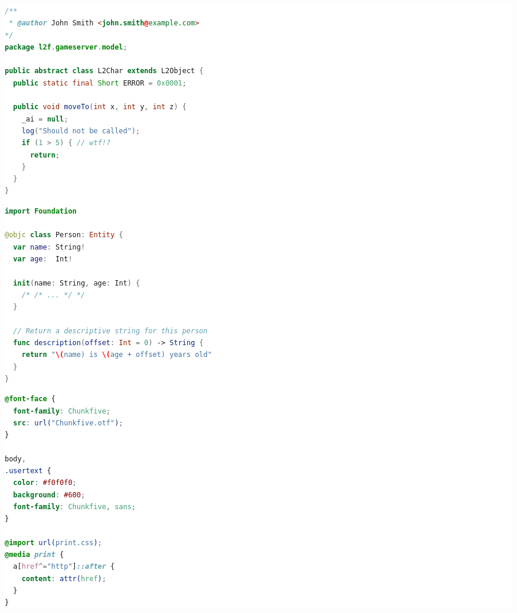```java
/**
 * @author John Smith <john.smith@example.com>
*/
package l2f.gameserver.model;

public abstract class L2Char extends L2Object {
  public static final Short ERROR = 0x0001;

  public void moveTo(int x, int y, int z) {
    _ai = null;
    log("Should not be called");
    if (1 > 5) { // wtf!?
      return;
    }
  }
}
```

```swift
import Foundation

@objc class Person: Entity {
  var name: String!
  var age:  Int!

  init(name: String, age: Int) {
    /* /* ... */ */
  }

  // Return a descriptive string for this person
  func description(offset: Int = 0) -> String {
    return "\(name) is \(age + offset) years old"
  }
}
```

```css
@font-face {
  font-family: Chunkfive;
  src: url("Chunkfive.otf");
}

body,
.usertext {
  color: #f0f0f0;
  background: #600;
  font-family: Chunkfive, sans;
}

@import url(print.css);
@media print {
  a[href^="http"]::after {
    content: attr(href);
  }
}
```
